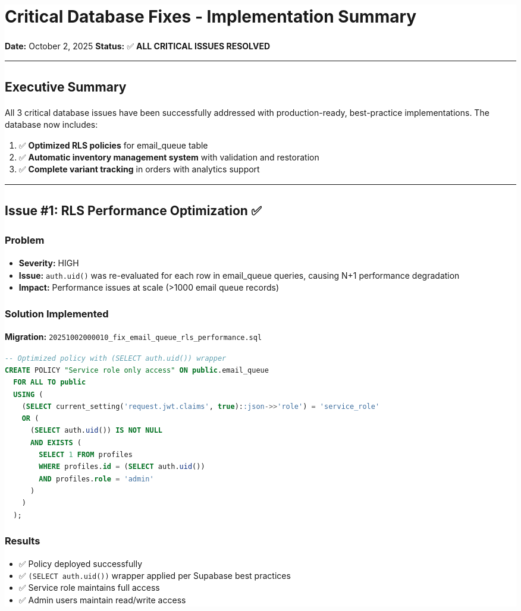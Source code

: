 # Critical Database Fixes - Implementation Summary

**Date:** October 2, 2025
**Status:** ✅ **ALL CRITICAL ISSUES RESOLVED**

---

## Executive Summary

All 3 critical database issues have been successfully addressed with production-ready, best-practice implementations. The database now includes:

1. ✅ **Optimized RLS policies** for email_queue table
2. ✅ **Automatic inventory management system** with validation and restoration
3. ✅ **Complete variant tracking** in orders with analytics support

---

## Issue #1: RLS Performance Optimization ✅

### Problem

- **Severity:** HIGH
- **Issue:** `auth.uid()` was re-evaluated for each row in email_queue queries, causing N+1 performance degradation
- **Impact:** Performance issues at scale (>1000 email queue records)

### Solution Implemented

**Migration:** `20251002000010_fix_email_queue_rls_performance.sql`

```sql
-- Optimized policy with (SELECT auth.uid()) wrapper
CREATE POLICY "Service role only access" ON public.email_queue
  FOR ALL TO public
  USING (
    (SELECT current_setting('request.jwt.claims', true)::json->>'role') = 'service_role'
    OR (
      (SELECT auth.uid()) IS NOT NULL
      AND EXISTS (
        SELECT 1 FROM profiles
        WHERE profiles.id = (SELECT auth.uid())
        AND profiles.role = 'admin'
      )
    )
  );
```

### Results

- ✅ Policy deployed successfully
- ✅ `(SELECT auth.uid())` wrapper applied per Supabase best practices
- ✅ Service role maintains full access
- ✅ Admin users maintain read/write access
